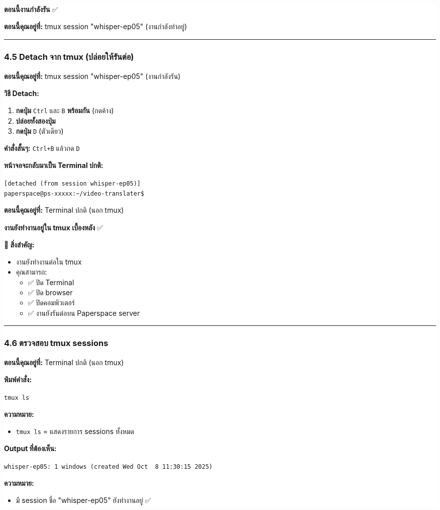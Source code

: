 **ตอนนี้งานกำลังรัน** ✅

**ตอนนี้คุณอยู่ที่:** tmux session "whisper-ep05" (งานกำลังทำอยู่)

---

### 4.5 Detach จาก tmux (ปล่อยให้รันต่อ)

**ตอนนี้คุณอยู่ที่:** tmux session "whisper-ep05" (งานกำลังรัน)

**วิธี Detach:**

1. **กดปุ่ม** `Ctrl` และ `B` **พร้อมกัน** (กดค้าง)
2. **ปล่อยทั้งสองปุ่ม**
3. **กดปุ่ม** `D` (ตัวเดียว)

**คำสั่งสั้นๆ:** `Ctrl+B` แล้วกด `D`

**หน้าจอจะกลับมาเป็น Terminal ปกติ:**

```
[detached (from session whisper-ep05)]
paperspace@ps-xxxxx:~/video-translater$
```

**ตอนนี้คุณอยู่ที่:** Terminal ปกติ (นอก tmux)

**งานยังทำงานอยู่ใน tmux เบื้องหลัง** ✅

**📌 สิ่งสำคัญ:**
- งานยังทำงานต่อใน tmux
- คุณสามารถ:
  - ✅ ปิด Terminal
  - ✅ ปิด browser
  - ✅ ปิดคอมพิวเตอร์
  - ✅ งานยังรันต่อบน Paperspace server

---

### 4.6 ตรวจสอบ tmux sessions

**ตอนนี้คุณอยู่ที่:** Terminal ปกติ (นอก tmux)

**พิมพ์คำสั่ง:**

```bash
tmux ls
```

**ความหมาย:**
- `tmux ls` = แสดงรายการ sessions ทั้งหมด

**Output ที่ต้องเห็น:**
```
whisper-ep05: 1 windows (created Wed Oct  8 11:30:15 2025)
```

**ความหมาย:**
- มี session ชื่อ "whisper-ep05" ยังทำงานอยู่ ✅
